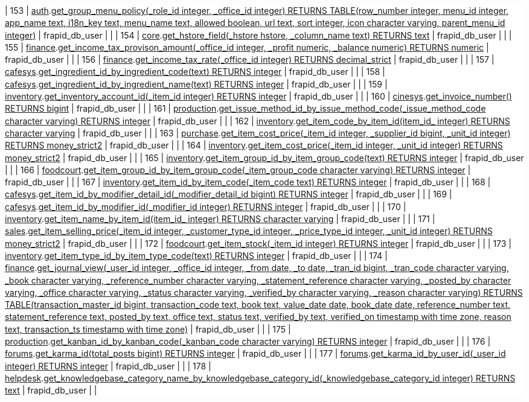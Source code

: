 | 153 | [auth](schemas/auth.md).[get_group_menu_policy(_role_id integer, _office_id integer) RETURNS TABLE(row_number integer, menu_id integer, app_name text, i18n_key text, menu_name text, allowed boolean, url text, sort integer, icon character varying, parent_menu_id integer)](functions/auth/get_group_menu_policy-4455174.md) | frapid_db_user |   |
| 154 | [core](schemas/core.md).[get_hstore_field(_hstore hstore, _column_name text) RETURNS text](functions/core/get_hstore_field-4454703.md) | frapid_db_user |   |
| 155 | [finance](schemas/finance.md).[get_income_tax_provison_amount(_office_id integer, _profit numeric, _balance numeric) RETURNS numeric](functions/finance/get_income_tax_provison_amount-4456344.md) | frapid_db_user |   |
| 156 | [finance](schemas/finance.md).[get_income_tax_rate(_office_id integer) RETURNS decimal_strict](functions/finance/get_income_tax_rate-4456345.md) | frapid_db_user |   |
| 157 | [cafesys](schemas/cafesys.md).[get_ingredient_id_by_ingredient_code(text) RETURNS integer](functions/cafesys/get_ingredient_id_by_ingredient_code-4460993.md) | frapid_db_user |   |
| 158 | [cafesys](schemas/cafesys.md).[get_ingredient_id_by_ingredient_name(text) RETURNS integer](functions/cafesys/get_ingredient_id_by_ingredient_name-4460994.md) | frapid_db_user |   |
| 159 | [inventory](schemas/inventory.md).[get_inventory_account_id(_item_id integer) RETURNS integer](functions/inventory/get_inventory_account_id-4459598.md) | frapid_db_user |   |
| 160 | [cinesys](schemas/cinesys.md).[get_invoice_number() RETURNS bigint](functions/cinesys/get_invoice_number-4458070.md) | frapid_db_user |   |
| 161 | [production](schemas/production.md).[get_issue_method_id_by_issue_method_code(_issue_method_code character varying) RETURNS integer](functions/production/get_issue_method_id_by_issue_method_code-4464054.md) | frapid_db_user |   |
| 162 | [inventory](schemas/inventory.md).[get_item_code_by_item_id(item_id_ integer) RETURNS character varying](functions/inventory/get_item_code_by_item_id-4459599.md) | frapid_db_user |   |
| 163 | [purchase](schemas/purchase.md).[get_item_cost_price(_item_id integer, _supplier_id bigint, _unit_id integer) RETURNS money_strict2](functions/purchase/get_item_cost_price-4462952.md) | frapid_db_user |   |
| 164 | [inventory](schemas/inventory.md).[get_item_cost_price(_item_id integer, _unit_id integer) RETURNS money_strict2](functions/inventory/get_item_cost_price-4459600.md) | frapid_db_user |   |
| 165 | [inventory](schemas/inventory.md).[get_item_group_id_by_item_group_code(text) RETURNS integer](functions/inventory/get_item_group_id_by_item_group_code-4459601.md) | frapid_db_user |   |
| 166 | [foodcourt](schemas/foodcourt.md).[get_item_group_id_by_item_group_code(_item_group_code character varying) RETURNS integer](functions/foodcourt/get_item_group_id_by_item_group_code-4458563.md) | frapid_db_user |   |
| 167 | [inventory](schemas/inventory.md).[get_item_id_by_item_code(_item_code text) RETURNS integer](functions/inventory/get_item_id_by_item_code-4459602.md) | frapid_db_user |   |
| 168 | [cafesys](schemas/cafesys.md).[get_item_id_by_modifier_detail_id(_modifier_detail_id bigint) RETURNS integer](functions/cafesys/get_item_id_by_modifier_detail_id-4460995.md) | frapid_db_user |   |
| 169 | [cafesys](schemas/cafesys.md).[get_item_id_by_modifier_id(_modifier_id integer) RETURNS integer](functions/cafesys/get_item_id_by_modifier_id-4460996.md) | frapid_db_user |   |
| 170 | [inventory](schemas/inventory.md).[get_item_name_by_item_id(item_id_ integer) RETURNS character varying](functions/inventory/get_item_name_by_item_id-4459603.md) | frapid_db_user |   |
| 171 | [sales](schemas/sales.md).[get_item_selling_price(_item_id integer, _customer_type_id integer, _price_type_id integer, _unit_id integer) RETURNS money_strict2](functions/sales/get_item_selling_price-4460386.md) | frapid_db_user |   |
| 172 | [foodcourt](schemas/foodcourt.md).[get_item_stock(_item_id integer) RETURNS integer](functions/foodcourt/get_item_stock-4458564.md) | frapid_db_user |   |
| 173 | [inventory](schemas/inventory.md).[get_item_type_id_by_item_type_code(text) RETURNS integer](functions/inventory/get_item_type_id_by_item_type_code-4459604.md) | frapid_db_user |   |
| 174 | [finance](schemas/finance.md).[get_journal_view(_user_id integer, _office_id integer, _from date, _to date, _tran_id bigint, _tran_code character varying, _book character varying, _reference_number character varying, _statement_reference character varying, _posted_by character varying, _office character varying, _status character varying, _verified_by character varying, _reason character varying) RETURNS TABLE(transaction_master_id bigint, transaction_code text, book text, value_date date, book_date date, reference_number text, statement_reference text, posted_by text, office text, status text, verified_by text, verified_on timestamp with time zone, reason text, transaction_ts timestamp with time zone)](functions/finance/get_journal_view-4456346.md) | frapid_db_user |   |
| 175 | [production](schemas/production.md).[get_kanban_id_by_kanban_code(_kanban_code character varying) RETURNS integer](functions/production/get_kanban_id_by_kanban_code-4464055.md) | frapid_db_user |   |
| 176 | [forums](schemas/forums.md).[get_karma_id(total_posts bigint) RETURNS integer](functions/forums/get_karma_id-4461645.md) | frapid_db_user |   |
| 177 | [forums](schemas/forums.md).[get_karma_id_by_user_id(_user_id integer) RETURNS integer](functions/forums/get_karma_id_by_user_id-4461646.md) | frapid_db_user |   |
| 178 | [helpdesk](schemas/helpdesk.md).[get_knowledgebase_category_name_by_knowledgebase_category_id(_knowledgebase_category_id integer) RETURNS text](functions/helpdesk/get_knowledgebase_category_name_by_knowledgebase_category_id-4457381.md) | frapid_db_user |   |